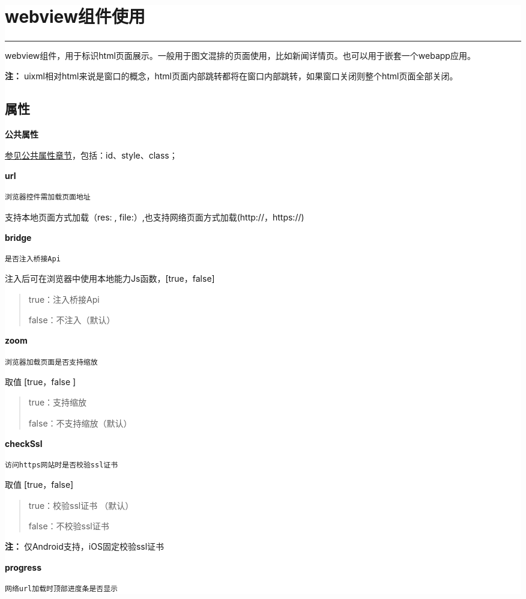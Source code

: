 # webview组件使用 

----------

webview组件，用于标识html页面展示。一般用于图文混排的页面使用，比如新闻详情页。也可以用于嵌套一个webapp应用。

**注：**  uixml相对html来说是窗口的概念，html页面内部跳转都将在窗口内部跳转，如果窗口关闭则整个html页面全部关闭。



<h2 id="cid_1">属性</h2>   


**公共属性**  

[参见公共属性章节](https://gitdocument.exmobi.cn/sprite-begin/ggsx.html)，包括：id、style、class；  


**url**  

<code>浏览器控件需加载页面地址</code>

支持本地页面方式加载（res:  , file:）,也支持网络页面方式加载(http://，https://) 


**bridge**  

<code>是否注入桥接Api</code>   

注入后可在浏览器中使用本地能力Js函数，[true，false]

> true：注入桥接Api  
> 
> false：不注入（默认）


**zoom**  

<code>浏览器加载页面是否支持缩放</code>   

取值 [true，false ]  

> true：支持缩放  
> 
> false：不支持缩放（默认）


**checkSsl**  

<code>访问https网站时是否校验ssl证书</code> 

取值 [true，false]  

> true：校验ssl证书 （默认）
> 
> false：不校验ssl证书  

**注：** 仅Android支持，iOS固定校验ssl证书 



**progress**  

<code>网络url加载时顶部进度条是否显示</code>  
